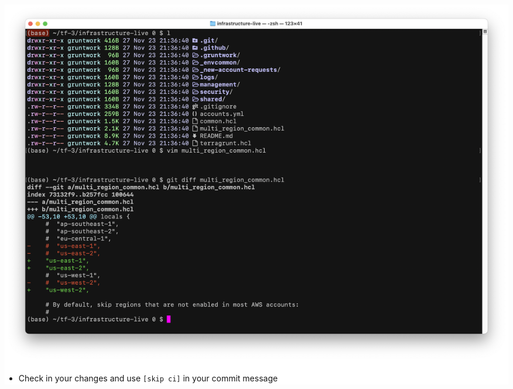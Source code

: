 ![Screenshot 2023-11-27 at 9.43.40 PM.png](DevOps%20Foundations%20Process%20b30232390b42442a938cffd07178b33a/Screenshot_2023-11-27_at_9.43.40_PM.png)

- Check in your changes and use `[skip ci]` in your commit message
